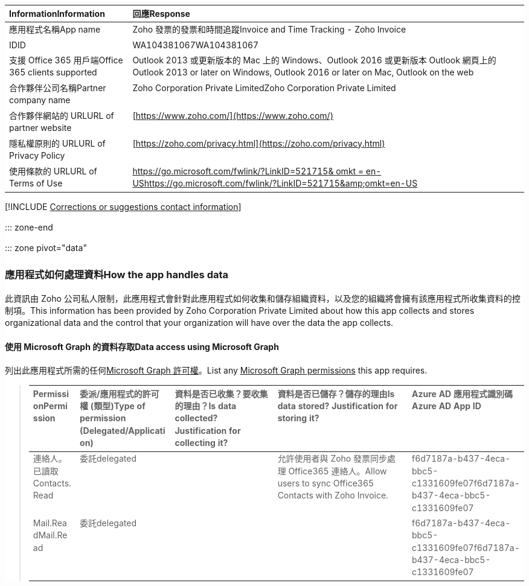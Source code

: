 | <span data-ttu-id="a3e7c-108">**Information**</span><span class="sxs-lookup"><span data-stu-id="a3e7c-108">**Information**</span></span> | <span data-ttu-id="a3e7c-109">**回應**</span><span class="sxs-lookup"><span data-stu-id="a3e7c-109">**Response**</span></span> |
|:----------------|:-------------|
| <span data-ttu-id="a3e7c-110">應用程式名稱</span><span class="sxs-lookup"><span data-stu-id="a3e7c-110">App name</span></span> | <span data-ttu-id="a3e7c-111">Zoho 發票的發票和時間追蹤</span><span class="sxs-lookup"><span data-stu-id="a3e7c-111">Invoice and Time Tracking - Zoho Invoice</span></span> |
| <span data-ttu-id="a3e7c-112">ID</span><span class="sxs-lookup"><span data-stu-id="a3e7c-112">ID</span></span> | <span data-ttu-id="a3e7c-113">WA104381067</span><span class="sxs-lookup"><span data-stu-id="a3e7c-113">WA104381067</span></span> |
| <span data-ttu-id="a3e7c-114">支援 Office 365 用戶端</span><span class="sxs-lookup"><span data-stu-id="a3e7c-114">Office 365 clients supported</span></span> | <span data-ttu-id="a3e7c-115">Outlook 2013 或更新版本的 Mac 上的 Windows、Outlook 2016 或更新版本 Outlook 網頁上的</span><span class="sxs-lookup"><span data-stu-id="a3e7c-115">Outlook 2013 or later on Windows, Outlook 2016 or later on Mac, Outlook on the web</span></span> |
| <span data-ttu-id="a3e7c-116">合作夥伴公司名稱</span><span class="sxs-lookup"><span data-stu-id="a3e7c-116">Partner company name</span></span> | <span data-ttu-id="a3e7c-117">Zoho Corporation Private Limited</span><span class="sxs-lookup"><span data-stu-id="a3e7c-117">Zoho Corporation Private Limited</span></span> |
| <span data-ttu-id="a3e7c-118">合作夥伴網站的 URL</span><span class="sxs-lookup"><span data-stu-id="a3e7c-118">URL of partner website</span></span> | [https://www.zoho.com/](https://www.zoho.com/) |
| <span data-ttu-id="a3e7c-119">隱私權原則的 URL</span><span class="sxs-lookup"><span data-stu-id="a3e7c-119">URL of Privacy Policy</span></span> | [https://zoho.com/privacy.html](https://zoho.com/privacy.html) |
| <span data-ttu-id="a3e7c-120">使用條款的 URL</span><span class="sxs-lookup"><span data-stu-id="a3e7c-120">URL of Terms of Use</span></span> | [<span data-ttu-id="a3e7c-121"> https://go.microsoft.com/fwlink/?LinkID=521715&amp; omkt = en-US</span><span class="sxs-lookup"><span data-stu-id="a3e7c-121">https://go.microsoft.com/fwlink/?LinkID=521715&amp;omkt=en-US</span></span>](https://go.microsoft.com/fwlink/?LinkID=521715&amp;omkt=en-US) |

 [!INCLUDE [Corrections or suggestions contact information](../includes/corrections-or-suggestions.md)]

::: zone-end

::: zone pivot="data"

### <a name="how-the-app-handles-data"></a><span data-ttu-id="a3e7c-122">應用程式如何處理資料</span><span class="sxs-lookup"><span data-stu-id="a3e7c-122">How the app handles data</span></span>

<span data-ttu-id="a3e7c-123">此資訊由 Zoho 公司私人限制，此應用程式會針對此應用程式如何收集和儲存組織資料，以及您的組織將會擁有該應用程式所收集資料的控制項。</span><span class="sxs-lookup"><span data-stu-id="a3e7c-123">This information has been provided by Zoho Corporation Private Limited about how this app collects and stores organizational data and the control that your organization will have over the data the app collects.</span></span>

#### <a name="data-access-using-microsoft-graph"></a><span data-ttu-id="a3e7c-124">使用 Microsoft Graph 的資料存取</span><span class="sxs-lookup"><span data-stu-id="a3e7c-124">Data access using Microsoft Graph</span></span>

<span data-ttu-id="a3e7c-125">列出此應用程式所需的任何[Microsoft Graph 許可權](https://docs.microsoft.com/graph/permissions-reference)。</span><span class="sxs-lookup"><span data-stu-id="a3e7c-125">List any [Microsoft Graph permissions](https://docs.microsoft.com/graph/permissions-reference) this app requires.</span></span>

>| <span data-ttu-id="a3e7c-126">**Permission**</span><span class="sxs-lookup"><span data-stu-id="a3e7c-126">**Permission**</span></span>  | <span data-ttu-id="a3e7c-127">**委派/應用程式的許可權 (類型)**</span><span class="sxs-lookup"><span data-stu-id="a3e7c-127">**Type of permission (Delegated/Application)**</span></span> | <span data-ttu-id="a3e7c-128">**資料是否已收集？要收集的理由？**</span><span class="sxs-lookup"><span data-stu-id="a3e7c-128">**Is data collected? Justification for collecting it?**</span></span> | <span data-ttu-id="a3e7c-129">**資料是否已儲存？儲存的理由**</span><span class="sxs-lookup"><span data-stu-id="a3e7c-129">**Is data stored? Justification for storing it?**</span></span> | <span data-ttu-id="a3e7c-130">**Azure AD 應用程式識別碼**</span><span class="sxs-lookup"><span data-stu-id="a3e7c-130">**Azure AD App ID**</span></span> |
>|:----------------|:--------------------|:---------------------------------------------------|:--------------------------|:--------------------------|
>| <span data-ttu-id="a3e7c-131">連絡人。已讀取</span><span class="sxs-lookup"><span data-stu-id="a3e7c-131">Contacts.Read</span></span> | <span data-ttu-id="a3e7c-132">委託</span><span class="sxs-lookup"><span data-stu-id="a3e7c-132">delegated</span></span> |  |  <span data-ttu-id="a3e7c-133">允許使用者與 Zoho 發票同步處理 Office365 連絡人。</span><span class="sxs-lookup"><span data-stu-id="a3e7c-133">Allow users to sync Office365 Contacts with Zoho Invoice.</span></span> | <span data-ttu-id="a3e7c-134">f6d7187a-b437-4eca-bbc5-c1331609fe07</span><span class="sxs-lookup"><span data-stu-id="a3e7c-134">f6d7187a-b437-4eca-bbc5-c1331609fe07</span></span> |
>| <span data-ttu-id="a3e7c-135">Mail.Read</span><span class="sxs-lookup"><span data-stu-id="a3e7c-135">Mail.Read</span></span> | <span data-ttu-id="a3e7c-136">委託</span><span class="sxs-lookup"><span data-stu-id="a3e7c-136">delegated</span></span> |  |  | <span data-ttu-id="a3e7c-137">f6d7187a-b437-4eca-bbc5-c1331609fe07</span><span class="sxs-lookup"><span data-stu-id="a3e7c-137">f6d7187a-b437-4eca-bbc5-c1331609fe07</span></span> |